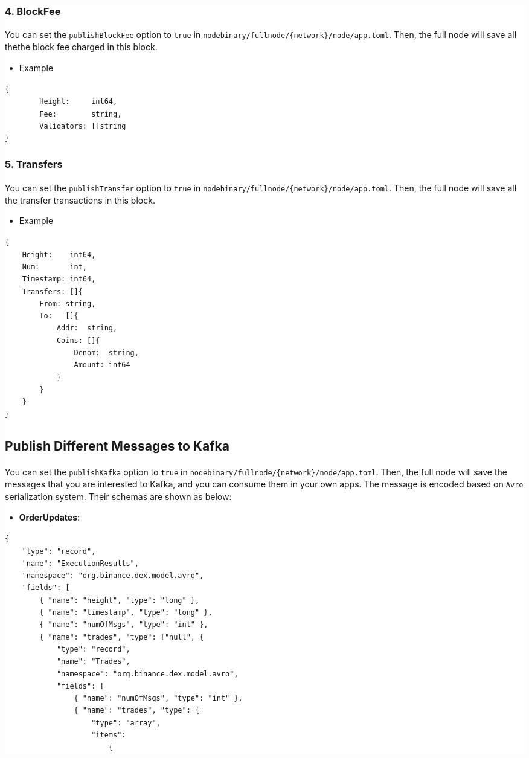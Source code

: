 ### 4. BlockFee

You can set  the  `publishBlockFee` option to `true` in `nodebinary/fullnode/{network}/node/app.toml`.  Then, the full node will save all thethe block fee charged in this block.
* Example
```
{
    	Height:     int64,
    	Fee:        string,
    	Validators: []string
}
```


### 5. Transfers
You can set  the  `publishTransfer` option to `true` in `nodebinary/fullnode/{network}/node/app.toml`.  Then, the full node will save all the transfer transactions in this block.

* Example

```
{
	Height:    int64,
	Num:       int,
	Timestamp: int64,
	Transfers: []{
	    From: string,
        To:   []{
            Addr:  string,
            Coins: []{
                Denom:  string, 
                Amount: int64 
            }
        }
	}
}
```



## Publish  Different Messages to Kafka 
You can set  the  `publishKafka` option to `true` in `nodebinary/fullnode/{network}/node/app.toml`.  Then, the full node will save the messages that you are interested to Kafka, and you can consume them in your own apps. The message is encoded based on `Avro` serialization system. Their schemas are shown as below: 

- **OrderUpdates**:
```
{
    "type": "record",
    "name": "ExecutionResults",
    "namespace": "org.binance.dex.model.avro",
    "fields": [
        { "name": "height", "type": "long" },
        { "name": "timestamp", "type": "long" },
        { "name": "numOfMsgs", "type": "int" },
        { "name": "trades", "type": ["null", {
            "type": "record",
            "name": "Trades",
            "namespace": "org.binance.dex.model.avro",
            "fields": [
                { "name": "numOfMsgs", "type": "int" },
                { "name": "trades", "type": {
                    "type": "array",
                    "items":
                        {
```